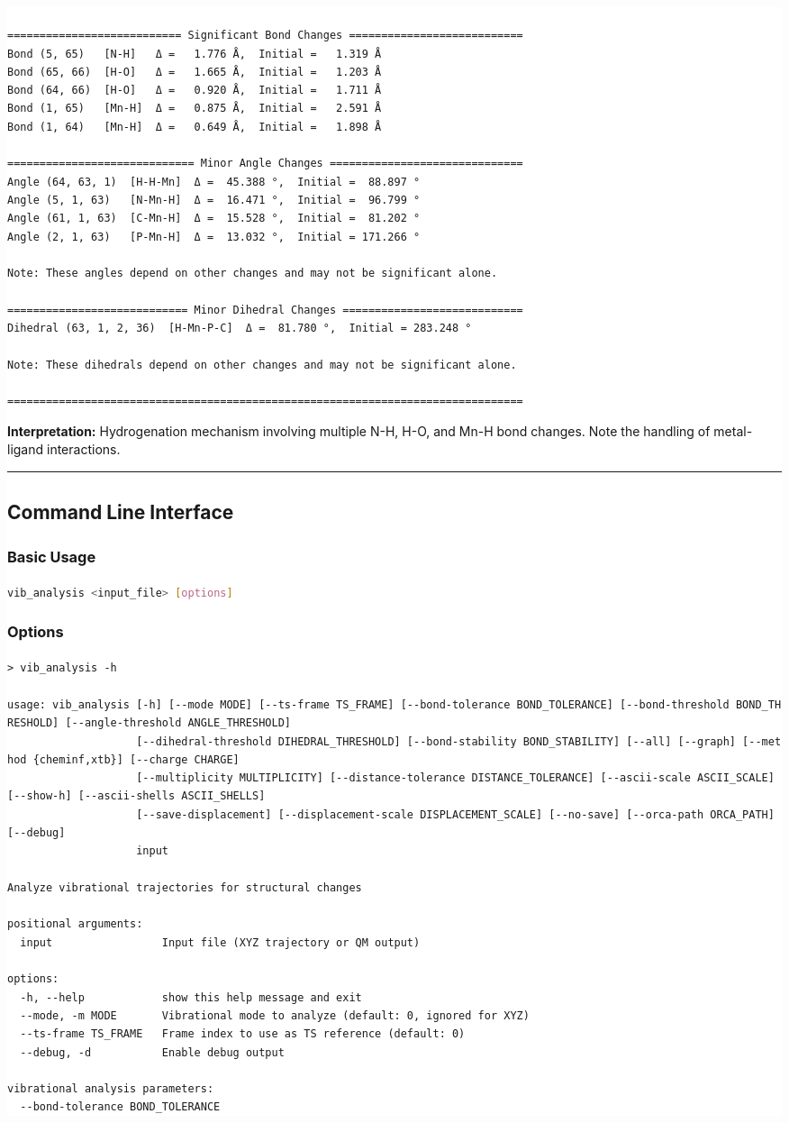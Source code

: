 ```

=========================== Significant Bond Changes ===========================
Bond (5, 65)   [N-H]   Δ =   1.776 Å,  Initial =   1.319 Å
Bond (65, 66)  [H-O]   Δ =   1.665 Å,  Initial =   1.203 Å
Bond (64, 66)  [H-O]   Δ =   0.920 Å,  Initial =   1.711 Å
Bond (1, 65)   [Mn-H]  Δ =   0.875 Å,  Initial =   2.591 Å
Bond (1, 64)   [Mn-H]  Δ =   0.649 Å,  Initial =   1.898 Å

============================= Minor Angle Changes ==============================
Angle (64, 63, 1)  [H-H-Mn]  Δ =  45.388 °,  Initial =  88.897 °
Angle (5, 1, 63)   [N-Mn-H]  Δ =  16.471 °,  Initial =  96.799 °
Angle (61, 1, 63)  [C-Mn-H]  Δ =  15.528 °,  Initial =  81.202 °
Angle (2, 1, 63)   [P-Mn-H]  Δ =  13.032 °,  Initial = 171.266 °

Note: These angles depend on other changes and may not be significant alone.

============================ Minor Dihedral Changes ============================
Dihedral (63, 1, 2, 36)  [H-Mn-P-C]  Δ =  81.780 °,  Initial = 283.248 °

Note: These dihedrals depend on other changes and may not be significant alone.

================================================================================
```

**Interpretation:** Hydrogenation mechanism involving multiple N-H, H-O, and Mn-H bond changes. Note the handling of metal-ligand interactions.

---

## Command Line Interface

### Basic Usage

```bash
vib_analysis <input_file> [options]
```

### Options
```text
> vib_analysis -h

usage: vib_analysis [-h] [--mode MODE] [--ts-frame TS_FRAME] [--bond-tolerance BOND_TOLERANCE] [--bond-threshold BOND_THRESHOLD] [--angle-threshold ANGLE_THRESHOLD]
                    [--dihedral-threshold DIHEDRAL_THRESHOLD] [--bond-stability BOND_STABILITY] [--all] [--graph] [--method {cheminf,xtb}] [--charge CHARGE]
                    [--multiplicity MULTIPLICITY] [--distance-tolerance DISTANCE_TOLERANCE] [--ascii-scale ASCII_SCALE] [--show-h] [--ascii-shells ASCII_SHELLS]
                    [--save-displacement] [--displacement-scale DISPLACEMENT_SCALE] [--no-save] [--orca-path ORCA_PATH] [--debug]
                    input

Analyze vibrational trajectories for structural changes

positional arguments:
  input                 Input file (XYZ trajectory or QM output)

options:
  -h, --help            show this help message and exit
  --mode, -m MODE       Vibrational mode to analyze (default: 0, ignored for XYZ)
  --ts-frame TS_FRAME   Frame index to use as TS reference (default: 0)
  --debug, -d           Enable debug output

vibrational analysis parameters:
  --bond-tolerance BOND_TOLERANCE
```